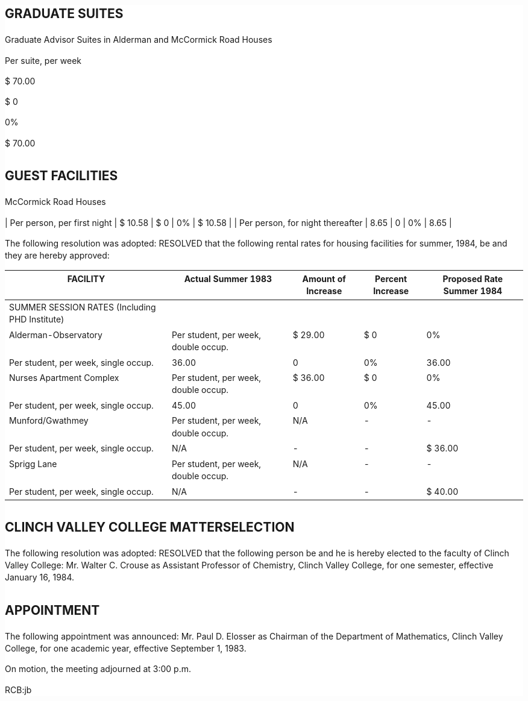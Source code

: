 ## GRADUATE SUITES

Graduate Advisor Suites in Alderman and McCormick Road Houses

Per suite, per week

$ 70.00

$ 0

0%

$ 70.00

## GUEST FACILITIES

McCormick Road Houses

| Per person, per first night | $ 10.58 | $ 0 | 0% | $ 10.58 |
| Per person, for night thereafter | 8.65 | 0 | 0% | 8.65 |

The following resolution was adopted: RESOLVED that the following rental rates for housing facilities for summer, 1984, be and they are hereby approved:

| FACILITY | Actual Summer 1983 | Amount of Increase | Percent Increase | Proposed Rate Summer 1984 |
|----------|---------------------|--------------------|------------------|---------------------------|
| SUMMER SESSION RATES (Including PHD Institute) | | | | |
| Alderman-Observatory | Per student, per week, double occup. | $ 29.00 | $ 0 | 0% | $ 29.00 |
| Per student, per week, single occup. | 36.00 | 0 | 0% | 36.00 |
| Nurses Apartment Complex | Per student, per week, double occup. | $ 36.00 | $ 0 | 0% | $ 36.00 |
| Per student, per week, single occup. | 45.00 | 0 | 0% | 45.00 |
| Munford/Gwathmey | Per student, per week, double occup. | N/A | - | - | $ 29.00 |
| Per student, per week, single occup. | N/A | - | - | $ 36.00 |
| Sprigg Lane | Per student, per week, double occup. | N/A | - | - | $ 32.00 |
| Per student, per week, single occup. | N/A | - | - | $ 40.00 |

## CLINCH VALLEY COLLEGE MATTERSELECTION

The following resolution was adopted: RESOLVED that the following person be and he is hereby elected to the faculty of Clinch Valley College: Mr. Walter C. Crouse as Assistant Professor of Chemistry, Clinch Valley College, for one semester, effective January 16, 1984.

## APPOINTMENT

The following appointment was announced: Mr. Paul D. Elosser as Chairman of the Department of Mathematics, Clinch Valley College, for one academic year, effective September 1, 1983.

On motion, the meeting adjourned at 3:00 p.m.

RCB:jb
